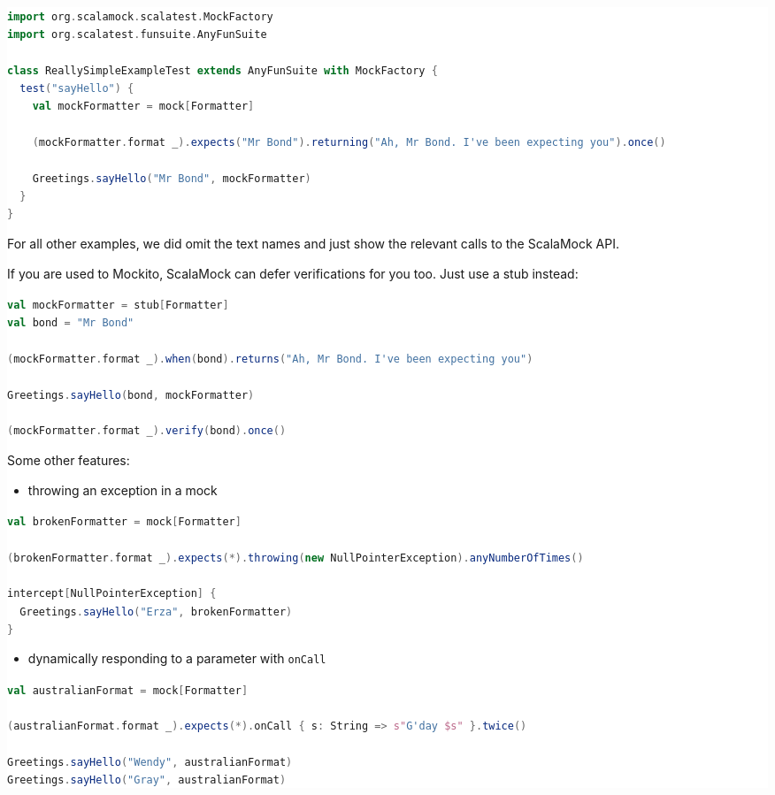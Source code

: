 ```scala
import org.scalamock.scalatest.MockFactory
import org.scalatest.funsuite.AnyFunSuite

class ReallySimpleExampleTest extends AnyFunSuite with MockFactory {
  test("sayHello") {
    val mockFormatter = mock[Formatter]

    (mockFormatter.format _).expects("Mr Bond").returning("Ah, Mr Bond. I've been expecting you").once()

    Greetings.sayHello("Mr Bond", mockFormatter)
  }
}
```

For all other examples, we did omit the text names and just show the relevant calls to the ScalaMock API.

If you are used to Mockito, ScalaMock can defer verifications for you too.
Just use a stub instead:

```scala
val mockFormatter = stub[Formatter]
val bond = "Mr Bond"

(mockFormatter.format _).when(bond).returns("Ah, Mr Bond. I've been expecting you")

Greetings.sayHello(bond, mockFormatter)

(mockFormatter.format _).verify(bond).once()
```

Some other features:

- throwing an exception in a mock

```scala
val brokenFormatter = mock[Formatter]

(brokenFormatter.format _).expects(*).throwing(new NullPointerException).anyNumberOfTimes()

intercept[NullPointerException] {
  Greetings.sayHello("Erza", brokenFormatter)
}
```

- dynamically responding to a parameter with `onCall`

```scala
val australianFormat = mock[Formatter]

(australianFormat.format _).expects(*).onCall { s: String => s"G'day $s" }.twice()

Greetings.sayHello("Wendy", australianFormat)
Greetings.sayHello("Gray", australianFormat)
```
